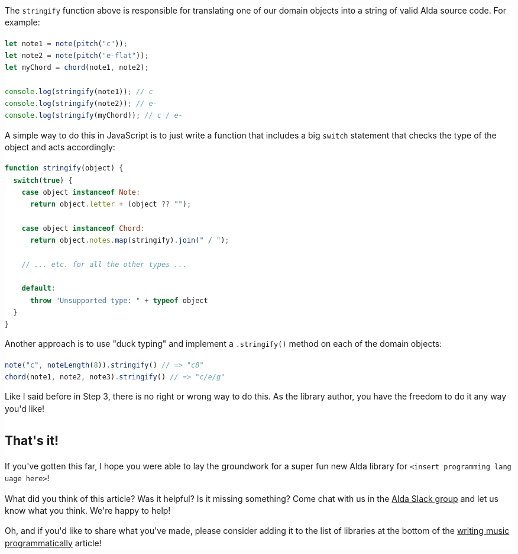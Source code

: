 The `stringify` function above is responsible for translating one of our domain
objects into a string of valid Alda source code. For example:

```javascript
let note1 = note(pitch("c"));
let note2 = note(pitch("e-flat"));
let myChord = chord(note1, note2);

console.log(stringify(note1)); // c
console.log(stringify(note2)); // e-
console.log(stringify(myChord)); // c / e-
```

A simple way to do this in JavaScript is to just write a function that includes
a big `switch` statement that checks the type of the object and acts
accordingly:

```javascript
function stringify(object) {
  switch(true) {
    case object instanceof Note:
      return object.letter + (object ?? "");

    case object instanceof Chord:
      return object.notes.map(stringify).join(" / ");

    // ... etc. for all the other types ...

    default:
      throw "Unsupported type: " + typeof object
  }
}
```

Another approach is to use "duck typing" and implement a `.stringify()` method
on each of the domain objects:

```javascript
note("c", noteLength(8)).stringify() // => "c8"
chord(note1, note2, note3).stringify() // => "c/e/g"
```

Like I said before in Step 3, there is no right or wrong way to do this. As the
library author, you have the freedom to do it any way you'd like!

## That's it!

If you've gotten this far, I hope you were able to lay the groundwork for a
super fun new Alda library for `<insert programming language here>`!

What did you think of this article? Was it helpful? Is it missing something?
Come chat with us in the [Alda Slack group][alda-slack] and let us know what you
think. We're happy to help!

Oh, and if you'd like to share what you've made, please consider adding it to
the list of libraries at the bottom of the [writing music
programmatically][writing-music-programmatically] article!

[writing-music-programmatically]: writing-music-programmatically.md
[alda-clj]: https://github.com/daveyarwood/alda-clj
[child-process]: https://nodejs.org/api/child_process.html
[alda-slack]: http://slack.alda.io/
